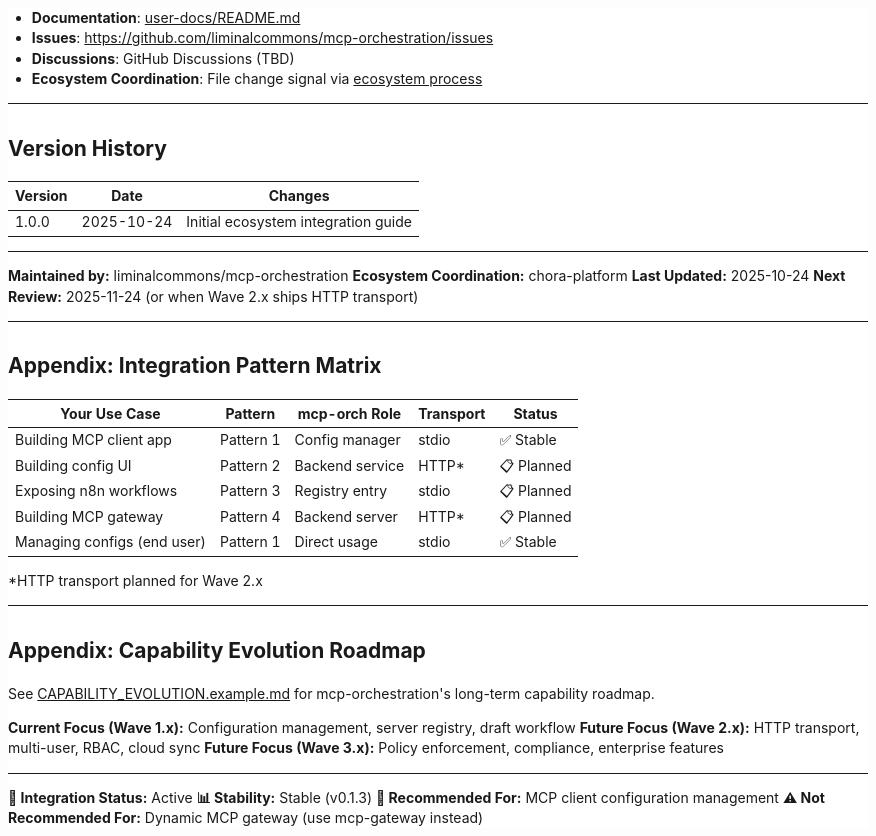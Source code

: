 - **Documentation**: [user-docs/README.md](../../user-docs/README.md)
- **Issues**: https://github.com/liminalcommons/mcp-orchestration/issues
- **Discussions**: GitHub Discussions (TBD)
- **Ecosystem Coordination**: File change signal via [ecosystem process](../../dev-docs/vision/ecosystem-intent.md#change-signaling-workflow)

---

## Version History

| Version | Date | Changes |
|---------|------|---------|
| 1.0.0 | 2025-10-24 | Initial ecosystem integration guide |

---

**Maintained by:** liminalcommons/mcp-orchestration
**Ecosystem Coordination:** chora-platform
**Last Updated:** 2025-10-24
**Next Review:** 2025-11-24 (or when Wave 2.x ships HTTP transport)

---

## Appendix: Integration Pattern Matrix

| Your Use Case | Pattern | mcp-orch Role | Transport | Status |
|---------------|---------|---------------|-----------|--------|
| Building MCP client app | Pattern 1 | Config manager | stdio | ✅ Stable |
| Building config UI | Pattern 2 | Backend service | HTTP* | 📋 Planned |
| Exposing n8n workflows | Pattern 3 | Registry entry | stdio | 📋 Planned |
| Building MCP gateway | Pattern 4 | Backend server | HTTP* | 📋 Planned |
| Managing configs (end user) | Pattern 1 | Direct usage | stdio | ✅ Stable |

*HTTP transport planned for Wave 2.x

---

## Appendix: Capability Evolution Roadmap

See [CAPABILITY_EVOLUTION.example.md](../../dev-docs/vision/CAPABILITY_EVOLUTION.example.md) for mcp-orchestration's long-term capability roadmap.

**Current Focus (Wave 1.x):** Configuration management, server registry, draft workflow
**Future Focus (Wave 2.x):** HTTP transport, multi-user, RBAC, cloud sync
**Future Focus (Wave 3.x):** Policy enforcement, compliance, enterprise features

---

**🔗 Integration Status:** Active
**📊 Stability:** Stable (v0.1.3)
**🎯 Recommended For:** MCP client configuration management
**⚠️ Not Recommended For:** Dynamic MCP gateway (use mcp-gateway instead)
